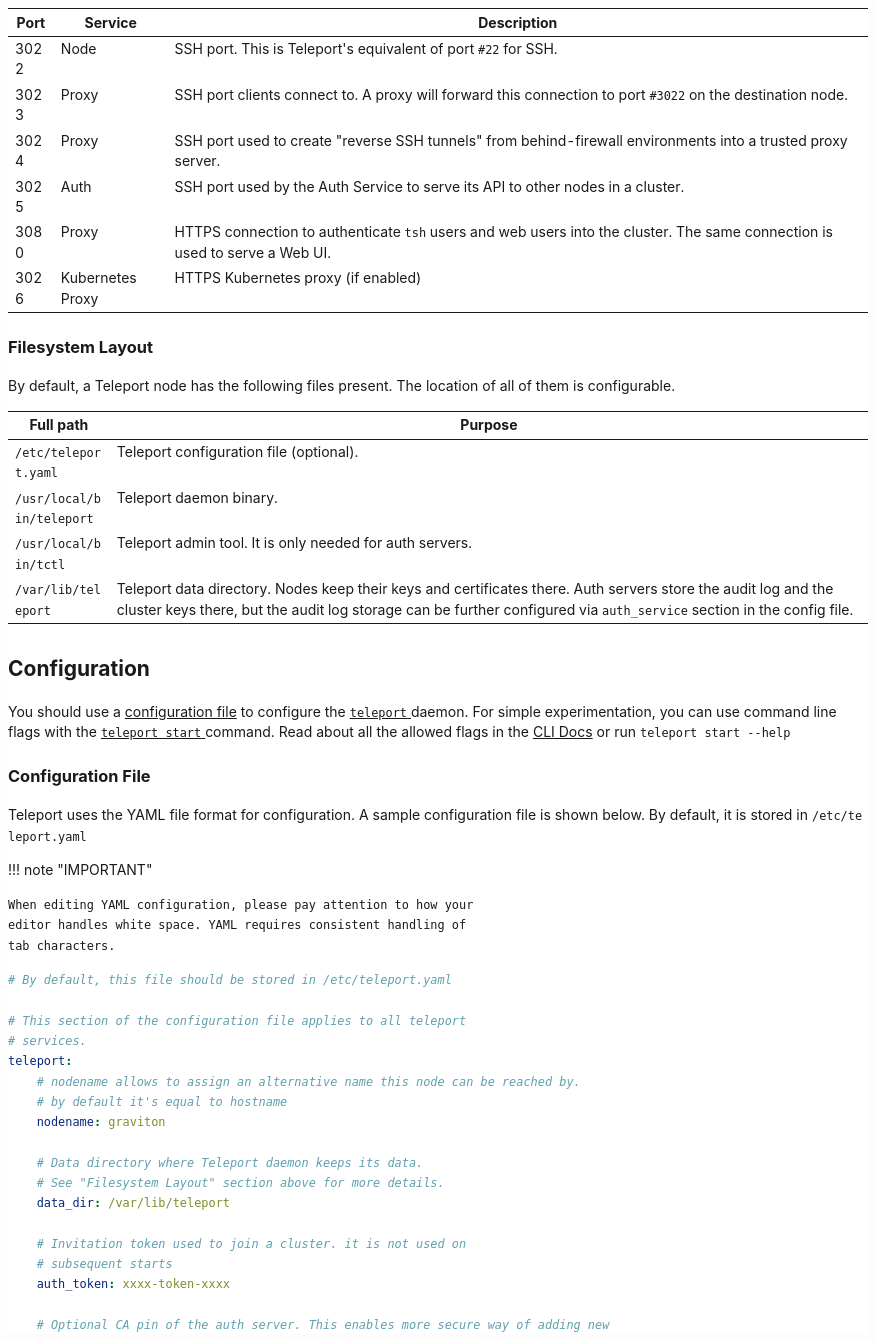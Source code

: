 |Port      | Service    | Description
|----------|------------|-------------------------------------------
|3022      | Node       | SSH port. This is Teleport's equivalent of port `#22` for SSH.
|3023      | Proxy      | SSH port clients connect to. A proxy will forward this connection to port `#3022` on the destination node.
|3024      | Proxy      | SSH port used to create "reverse SSH tunnels" from behind-firewall environments into a trusted proxy server.
|3025      | Auth       | SSH port used by the Auth Service to serve its API to other nodes in a cluster.
|3080      | Proxy      | HTTPS connection to authenticate `tsh` users and web users into the cluster. The same connection is used to serve a Web UI.
|3026      | Kubernetes Proxy      | HTTPS Kubernetes proxy (if enabled)

### Filesystem Layout

By default, a Teleport node has the following files present. The location of all
of them is configurable.

| Full path                 | Purpose                                                                                                                                                                                                                                |
|---------------------------|----------------------------------------------------------------------------------------------------------------------------------------------------------------------------------------------------------------------------------------|
| `/etc/teleport.yaml` | Teleport configuration file (optional).|
| `/usr/local/bin/teleport` | Teleport daemon binary.|
| `/usr/local/bin/tctl` | Teleport admin tool. It is only needed for auth servers.|
| `/var/lib/teleport` | Teleport data directory. Nodes keep their keys and certificates there. Auth servers store the audit log and the cluster keys there, but the audit log storage can be further configured via `auth_service` section in the config file.|

## Configuration

You should use a [configuration file](#configuration-file) to configure the
[ `teleport` ](cli-docs.md#teleport) daemon. For simple experimentation, you can
use command line flags with the [ `teleport start` ](cli-docs.md#teleport-start)
command. Read about all the allowed flags in the [CLI
Docs](cli-docs.md#teleport-start) or run `teleport start --help`

### Configuration File

Teleport uses the YAML file format for configuration. A sample configuration
file is shown below. By default, it is stored in `/etc/teleport.yaml`

!!! note "IMPORTANT"

    When editing YAML configuration, please pay attention to how your
    editor handles white space. YAML requires consistent handling of
    tab characters.

``` yaml
# By default, this file should be stored in /etc/teleport.yaml

# This section of the configuration file applies to all teleport
# services.
teleport:
    # nodename allows to assign an alternative name this node can be reached by.
    # by default it's equal to hostname
    nodename: graviton

    # Data directory where Teleport daemon keeps its data.
    # See "Filesystem Layout" section above for more details.
    data_dir: /var/lib/teleport

    # Invitation token used to join a cluster. it is not used on
    # subsequent starts
    auth_token: xxxx-token-xxxx

    # Optional CA pin of the auth server. This enables more secure way of adding new
```